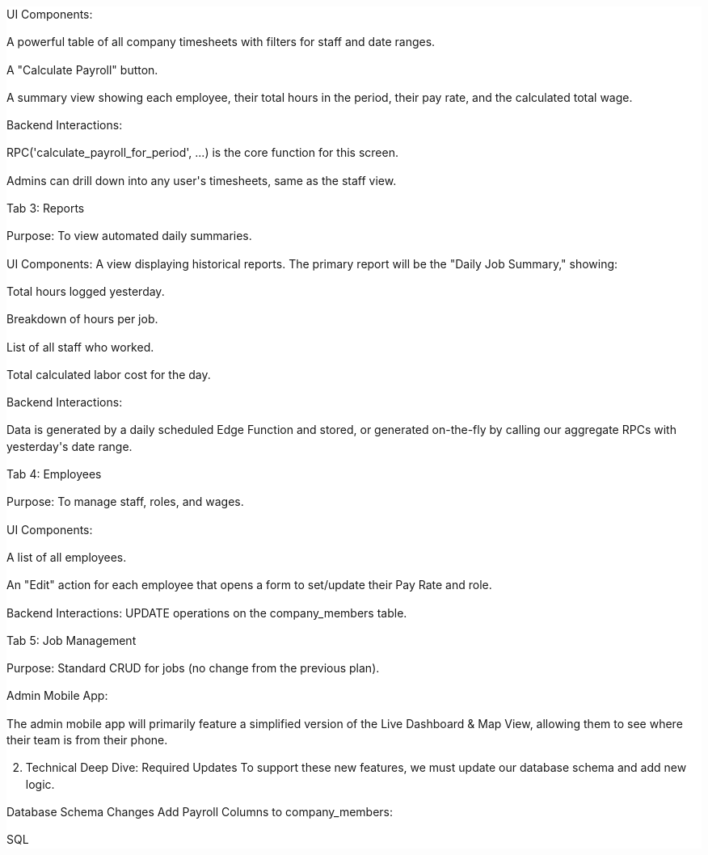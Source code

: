 UI Components:

A powerful table of all company timesheets with filters for staff and date ranges.

A "Calculate Payroll" button.

A summary view showing each employee, their total hours in the period, their pay rate, and the calculated total wage.

Backend Interactions:

RPC('calculate_payroll_for_period', ...) is the core function for this screen.

Admins can drill down into any user's timesheets, same as the staff view.

Tab 3: Reports

Purpose: To view automated daily summaries.

UI Components: A view displaying historical reports. The primary report will be the "Daily Job Summary," showing:

Total hours logged yesterday.

Breakdown of hours per job.

List of all staff who worked.

Total calculated labor cost for the day.

Backend Interactions:

Data is generated by a daily scheduled Edge Function and stored, or generated on-the-fly by calling our aggregate RPCs with yesterday's date range.

Tab 4: Employees

Purpose: To manage staff, roles, and wages.

UI Components:

A list of all employees.

An "Edit" action for each employee that opens a form to set/update their Pay Rate and role.

Backend Interactions: UPDATE operations on the company_members table.

Tab 5: Job Management

Purpose: Standard CRUD for jobs (no change from the previous plan).

Admin Mobile App:

The admin mobile app will primarily feature a simplified version of the Live Dashboard & Map View, allowing them to see where their team is from their phone.

2. Technical Deep Dive: Required Updates
To support these new features, we must update our database schema and add new logic.

Database Schema Changes
Add Payroll Columns to company_members:

SQL
